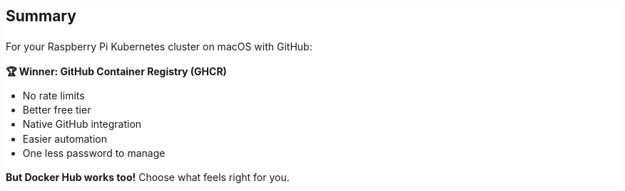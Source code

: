 ## Summary

For your Raspberry Pi Kubernetes cluster on macOS with GitHub:

**🏆 Winner: GitHub Container Registry (GHCR)**

- No rate limits
- Better free tier
- Native GitHub integration
- Easier automation
- One less password to manage

**But Docker Hub works too!** Choose what feels right for you.
